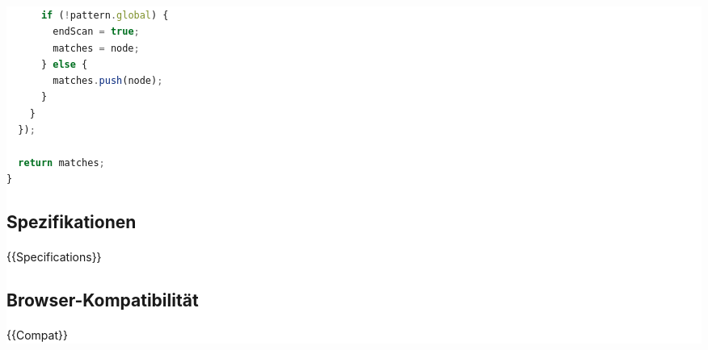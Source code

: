 ```js
      if (!pattern.global) {
        endScan = true;
        matches = node;
      } else {
        matches.push(node);
      }
    }
  });

  return matches;
}
```

## Spezifikationen

{{Specifications}}

## Browser-Kompatibilität

{{Compat}}
